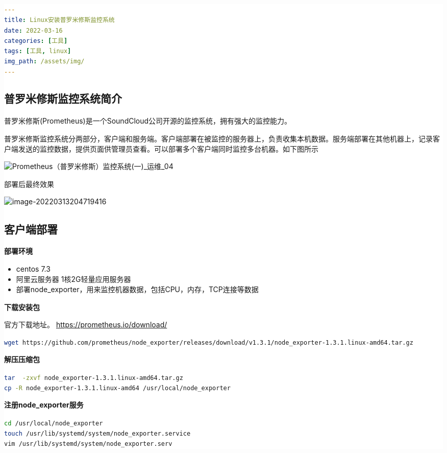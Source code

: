 ```yaml
---
title: Linux安装普罗米修斯监控系统
date: 2022-03-16
categories: [工具]
tags: [工具, linux]   
img_path: /assets/img/
---
```


## 普罗米修斯监控系统简介

普罗米修斯(Prometheus)是一个SoundCloud公司开源的监控系统，拥有强大的监控能力。

普罗米修斯监控系统分两部分，客户端和服务端。客户端部署在被监控的服务器上，负责收集本机数据。服务端部署在其他机器上，记录客户端发送的监控数据，提供页面供管理员查看。可以部署多个客户端同时监控多台机器。如下图所示



![Prometheus（普罗米修斯）监控系统(一)_运维_04](安装普罗米修斯.assets/1627455745486248.png)

部署后最终效果

![image-20220313204719416](安装普罗米修斯.assets/image-20220313204719416.png)

## 客户端部署

**部署环境**

- centos 7.3
- 阿里云服务器 1核2G轻量应用服务器
- 部署node_exporter，用来监控机器数据，包括CPU，内存，TCP连接等数据

**下载安装包**

官方下载地址。
 https://prometheus.io/download/

```bash
wget https://github.com/prometheus/node_exporter/releases/download/v1.3.1/node_exporter-1.3.1.linux-amd64.tar.gz
```

**解压压缩包**

```bash
tar  -zxvf node_exporter-1.3.1.linux-amd64.tar.gz
cp -R node_exporter-1.3.1.linux-amd64 /usr/local/node_exporter
```

**注册node_exporter服务**

```bash
cd /usr/local/node_exporter
touch /usr/lib/systemd/system/node_exporter.service 
vim /usr/lib/systemd/system/node_exporter.serv
```

